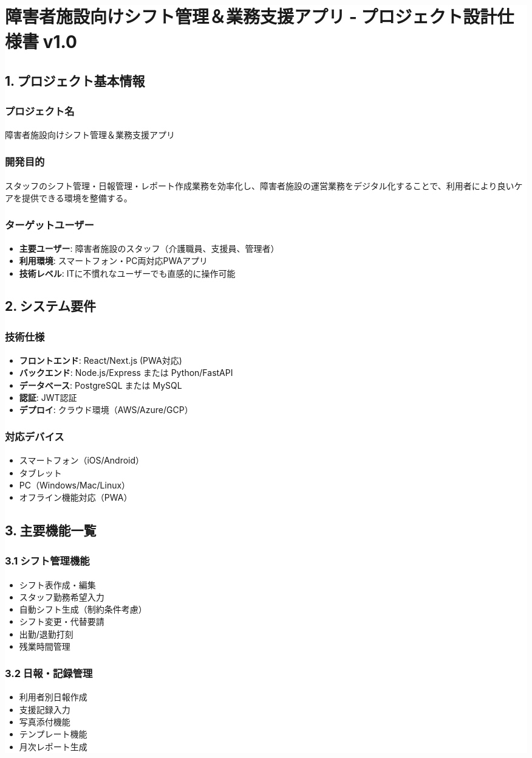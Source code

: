 # 障害者施設向けシフト管理＆業務支援アプリ - プロジェクト設計仕様書 v1.0

## 1. プロジェクト基本情報

### プロジェクト名
障害者施設向けシフト管理＆業務支援アプリ

### 開発目的
スタッフのシフト管理・日報管理・レポート作成業務を効率化し、障害者施設の運営業務をデジタル化することで、利用者により良いケアを提供できる環境を整備する。

### ターゲットユーザー
- **主要ユーザー**: 障害者施設のスタッフ（介護職員、支援員、管理者）
- **利用環境**: スマートフォン・PC両対応PWAアプリ
- **技術レベル**: ITに不慣れなユーザーでも直感的に操作可能

## 2. システム要件

### 技術仕様
- **フロントエンド**: React/Next.js (PWA対応)
- **バックエンド**: Node.js/Express または Python/FastAPI
- **データベース**: PostgreSQL または MySQL
- **認証**: JWT認証
- **デプロイ**: クラウド環境（AWS/Azure/GCP）

### 対応デバイス
- スマートフォン（iOS/Android）
- タブレット
- PC（Windows/Mac/Linux）
- オフライン機能対応（PWA）

## 3. 主要機能一覧

### 3.1 シフト管理機能
- シフト表作成・編集
- スタッフ勤務希望入力
- 自動シフト生成（制約条件考慮）
- シフト変更・代替要請
- 出勤/退勤打刻
- 残業時間管理

### 3.2 日報・記録管理
- 利用者別日報作成
- 支援記録入力
- 写真添付機能
- テンプレート機能
- 月次レポート生成
